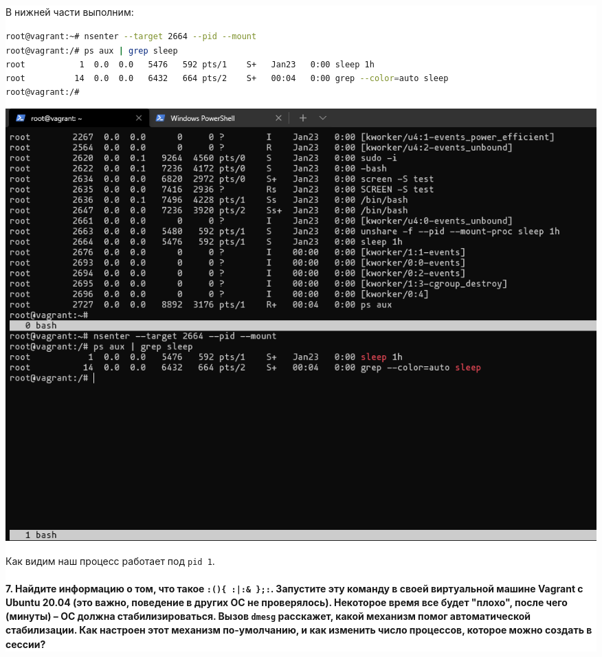 В нижней части выполним:

```bash
root@vagrant:~# nsenter --target 2664 --pid --mount
root@vagrant:/# ps aux | grep sleep
root           1  0.0  0.0   5476   592 pts/1    S+   Jan23   0:00 sleep 1h
root          14  0.0  0.0   6432   664 pts/2    S+   00:04   0:00 grep --color=auto sleep
root@vagrant:/#
```

![nsenter](img/img005.png)

Как видим наш процесс работает под `pid 1`.

#### 7. Найдите информацию о том, что такое `:(){ :|:& };:`. Запустите эту команду в своей виртуальной машине Vagrant с Ubuntu 20.04 (**это важно, поведение в других ОС не проверялось**). Некоторое время все будет "плохо", после чего (минуты) – ОС должна стабилизироваться. Вызов `dmesg` расскажет, какой механизм помог автоматической стабилизации. Как настроен этот механизм по-умолчанию, и как изменить число процессов, которое можно создать в сессии?
